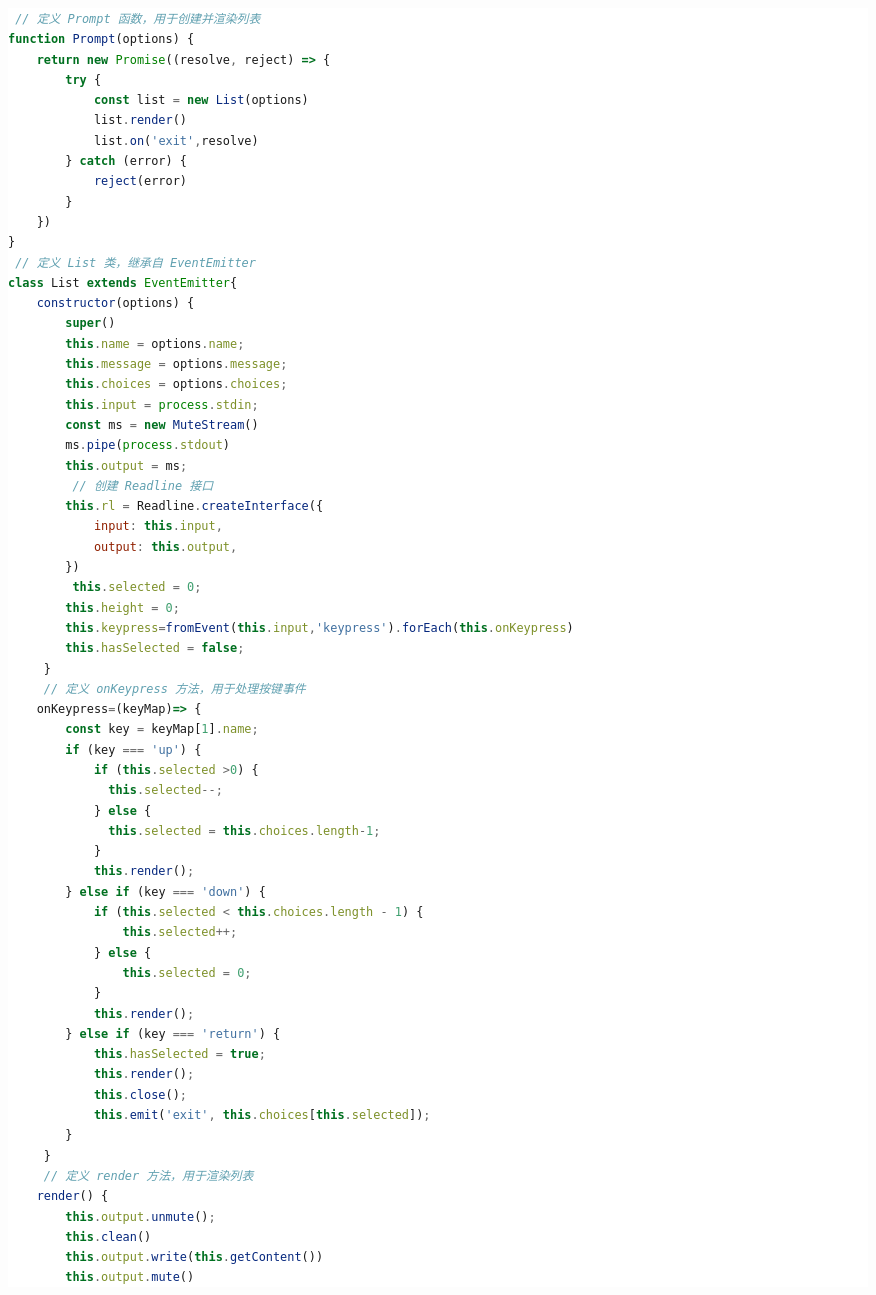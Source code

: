 ```js
 // 定义 Prompt 函数，用于创建并渲染列表
function Prompt(options) {
    return new Promise((resolve, reject) => {
        try {
            const list = new List(options)
            list.render()
            list.on('exit',resolve)
        } catch (error) {
            reject(error)
        }
    })
}
 // 定义 List 类，继承自 EventEmitter
class List extends EventEmitter{
    constructor(options) {
        super()
        this.name = options.name;
        this.message = options.message;
        this.choices = options.choices;
        this.input = process.stdin;
        const ms = new MuteStream()
        ms.pipe(process.stdout)
        this.output = ms;
         // 创建 Readline 接口
        this.rl = Readline.createInterface({
            input: this.input,
            output: this.output, 
        })
         this.selected = 0; 
        this.height = 0;
        this.keypress=fromEvent(this.input,'keypress').forEach(this.onKeypress)
        this.hasSelected = false;
     }
     // 定义 onKeypress 方法，用于处理按键事件
    onKeypress=(keyMap)=> {
        const key = keyMap[1].name;
        if (key === 'up') {
            if (this.selected >0) {
              this.selected--;
            } else {
              this.selected = this.choices.length-1;
            }
            this.render();
        } else if (key === 'down') {
            if (this.selected < this.choices.length - 1) {
                this.selected++;
            } else {
                this.selected = 0;
            }
            this.render();
        } else if (key === 'return') {
            this.hasSelected = true;
            this.render();
            this.close();
            this.emit('exit', this.choices[this.selected]);
        }
     }
     // 定义 render 方法，用于渲染列表
    render() {
        this.output.unmute();
        this.clean()
        this.output.write(this.getContent())
        this.output.mute()
```